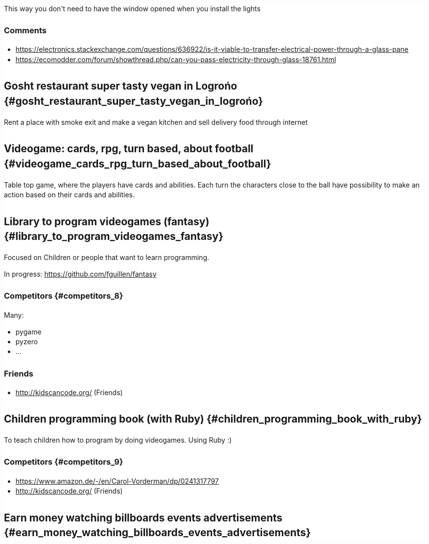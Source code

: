 This way you don\'t need to have the window opened when you install the
lights

### Comments

-   <https://electronics.stackexchange.com/questions/636922/is-it-viable-to-transfer-electrical-power-through-a-glass-pane>
-   <https://ecomodder.com/forum/showthread.php/can-you-pass-electricity-through-glass-18761.html>

## Gosht restaurant super tasty vegan in Logrońo {#gosht_restaurant_super_tasty_vegan_in_logrońo}

Rent a place with smoke exit and make a vegan kitchen and sell delivery
food through internet

## Videogame: cards, rpg, turn based, about football {#videogame_cards_rpg_turn_based_about_football}

Table top game, where the players have cards and abilities. Each turn
the characters close to the ball have possibility to make an action
based on their cards and abilities.

## Library to program videogames (fantasy) {#library_to_program_videogames_fantasy}

Focused on Children or people that want to learn programming.

In progress: <https://github.com/fguillen/fantasy>

### Competitors {#competitors_8}

Many:

-   pygame
-   pyzero
-   \...

### Friends

-   <http://kidscancode.org/> (Friends)

## Children programming book (with Ruby) {#children_programming_book_with_ruby}

To teach children how to program by doing videogames. Using Ruby :)

### Competitors {#competitors_9}

-   <https://www.amazon.de/-/en/Carol-Vorderman/dp/0241317797>
-   <http://kidscancode.org/> (Friends)

## Earn money watching billboards events advertisements {#earn_money_watching_billboards_events_advertisements}
